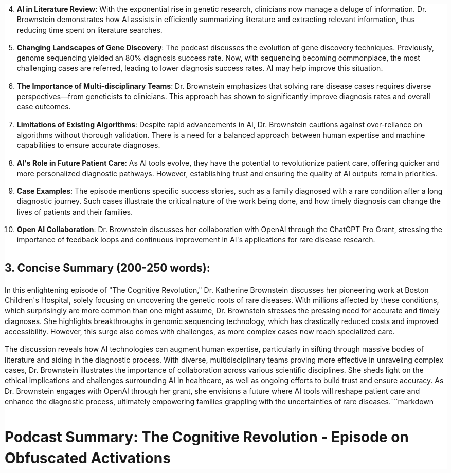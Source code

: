 4. **AI in Literature Review**:
   With the exponential rise in genetic research, clinicians now manage a deluge of information. Dr. Brownstein demonstrates how AI assists in efficiently summarizing literature and extracting relevant information, thus reducing time spent on literature searches.

5. **Changing Landscapes of Gene Discovery**:
   The podcast discusses the evolution of gene discovery techniques. Previously, genome sequencing yielded an 80% diagnosis success rate. Now, with sequencing becoming commonplace, the most challenging cases are referred, leading to lower diagnosis success rates. AI may help improve this situation.

6. **The Importance of Multi-disciplinary Teams**:
   Dr. Brownstein emphasizes that solving rare disease cases requires diverse perspectives—from geneticists to clinicians. This approach has shown to significantly improve diagnosis rates and overall case outcomes.

7. **Limitations of Existing Algorithms**:
   Despite rapid advancements in AI, Dr. Brownstein cautions against over-reliance on algorithms without thorough validation. There is a need for a balanced approach between human expertise and machine capabilities to ensure accurate diagnoses.

8. **AI's Role in Future Patient Care**:
   As AI tools evolve, they have the potential to revolutionize patient care, offering quicker and more personalized diagnostic pathways. However, establishing trust and ensuring the quality of AI outputs remain priorities.

9. **Case Examples**:
   The episode mentions specific success stories, such as a family diagnosed with a rare condition after a long diagnostic journey. Such cases illustrate the critical nature of the work being done, and how timely diagnosis can change the lives of patients and their families.

10. **Open AI Collaboration**:
   Dr. Brownstein discusses her collaboration with OpenAI through the ChatGPT Pro Grant, stressing the importance of feedback loops and continuous improvement in AI's applications for rare disease research.

## 3. Concise Summary (200-250 words):
In this enlightening episode of "The Cognitive Revolution," Dr. Katherine Brownstein discusses her pioneering work at Boston Children's Hospital, solely focusing on uncovering the genetic roots of rare diseases. With millions affected by these conditions, which surprisingly are more common than one might assume, Dr. Brownstein stresses the pressing need for accurate and timely diagnoses. She highlights breakthroughs in genomic sequencing technology, which has drastically reduced costs and improved accessibility. However, this surge also comes with challenges, as more complex cases now reach specialized care.

The discussion reveals how AI technologies can augment human expertise, particularly in sifting through massive bodies of literature and aiding in the diagnostic process. With diverse, multidisciplinary teams proving more effective in unraveling complex cases, Dr. Brownstein illustrates the importance of collaboration across various scientific disciplines. She sheds light on the ethical implications and challenges surrounding AI in healthcare, as well as ongoing efforts to build trust and ensure accuracy. As Dr. Brownstein engages with OpenAI through her grant, she envisions a future where AI tools will reshape patient care and enhance the diagnostic process, ultimately empowering families grappling with the uncertainties of rare diseases.```markdown
# Podcast Summary: The Cognitive Revolution - Episode on Obfuscated Activations
